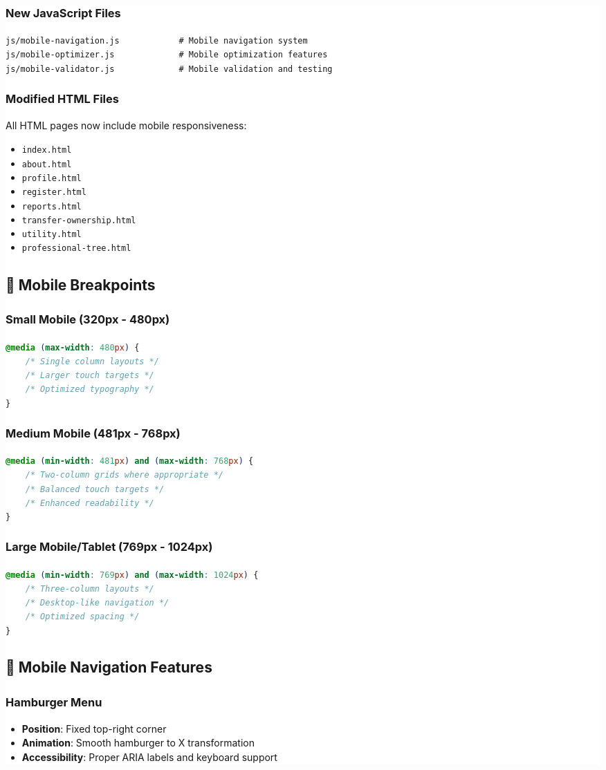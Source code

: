 ### New JavaScript Files
```
js/mobile-navigation.js            # Mobile navigation system
js/mobile-optimizer.js             # Mobile optimization features
js/mobile-validator.js             # Mobile validation and testing
```

### Modified HTML Files
All HTML pages now include mobile responsiveness:
- `index.html`
- `about.html`
- `profile.html`
- `register.html`
- `reports.html`
- `transfer-ownership.html`
- `utility.html`
- `professional-tree.html`

## 🎯 Mobile Breakpoints

### Small Mobile (320px - 480px)
```css
@media (max-width: 480px) {
    /* Single column layouts */
    /* Larger touch targets */
    /* Optimized typography */
}
```

### Medium Mobile (481px - 768px)
```css
@media (min-width: 481px) and (max-width: 768px) {
    /* Two-column grids where appropriate */
    /* Balanced touch targets */
    /* Enhanced readability */
}
```

### Large Mobile/Tablet (769px - 1024px)
```css
@media (min-width: 769px) and (max-width: 1024px) {
    /* Three-column layouts */
    /* Desktop-like navigation */
    /* Optimized spacing */
}
```

## 📱 Mobile Navigation Features

### Hamburger Menu
- **Position**: Fixed top-right corner
- **Animation**: Smooth hamburger to X transformation
- **Accessibility**: Proper ARIA labels and keyboard support
